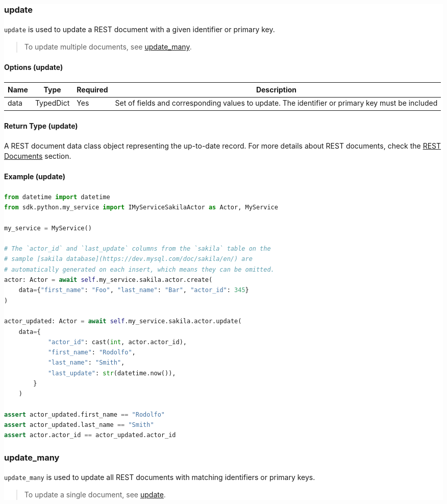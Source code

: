 
### update

`update` is used to update a REST document with a given identifier or primary key.

> To update multiple documents, see [update_many](#update_many).

#### Options (update)

| Name | Type | Required | Description |
|---|---|---|---|
| data | TypedDict | Yes | Set of fields and corresponding values to update. The identifier or primary key must be included |

#### Return Type (update)

A REST document data class object representing the up-to-date record. For more details about REST documents, check the [REST Documents](#rest-documents) section.

#### Example (update)

```Python
from datetime import datetime
from sdk.python.my_service import IMyServiceSakilaActor as Actor, MyService

my_service = MyService()

# The `actor_id` and `last_update` columns from the `sakila` table on the
# sample [sakila database](https://dev.mysql.com/doc/sakila/en/) are
# automatically generated on each insert, which means they can be omitted.
actor: Actor = await self.my_service.sakila.actor.create(
    data={"first_name": "Foo", "last_name": "Bar", "actor_id": 345}
)

actor_updated: Actor = await self.my_service.sakila.actor.update(
    data={
            "actor_id": cast(int, actor.actor_id),
            "first_name": "Rodolfo",
            "last_name": "Smith",
            "last_update": str(datetime.now()),
        }
    )

assert actor_updated.first_name == "Rodolfo"
assert actor_updated.last_name == "Smith"
assert actor.actor_id == actor_updated.actor_id
```




### update_many

`update_many` is used to update all REST documents with matching identifiers or primary keys.

> To update a single document, see [update](#update).
